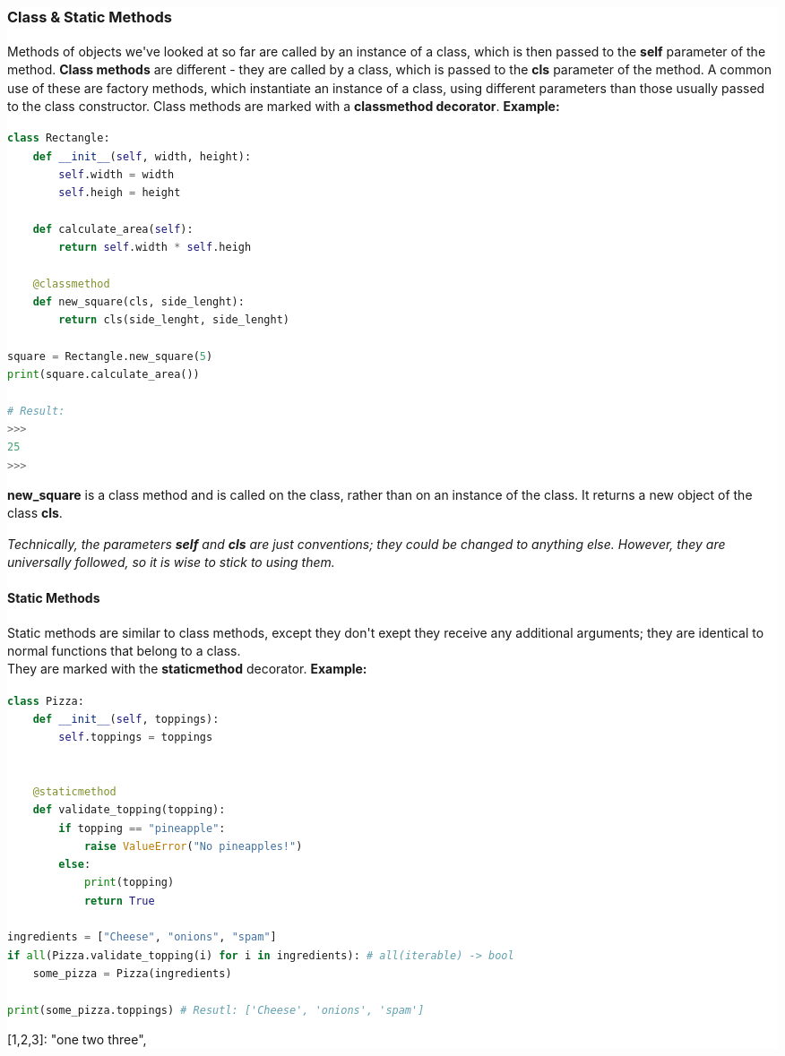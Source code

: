### Class & Static Methods

Methods of objects we've looked at so far are called by an instance of a class, which is then passed to the **self** parameter of the method.
**Class methods** are different - they are called by a class, which is passed to the **cls** parameter of the method.
A common use of these are factory methods, which instantiate an instance of a class, using different parameters than those usually passed to the class constructor.
Class methods are marked with a **classmethod decorator**.
**Example:**

```py
class Rectangle:
    def __init__(self, width, height):
        self.width = width
        self.heigh = height

    def calculate_area(self):
        return self.width * self.heigh

    @classmethod
    def new_square(cls, side_lenght):
        return cls(side_lenght, side_lenght)

square = Rectangle.new_square(5)
print(square.calculate_area())

# Result:
>>>
25
>>>
```

**new_square** is a class method and is called on the class, rather than on an instance of the class. It returns a new object of the class **cls**.

*Technically, the parameters **self** and **cls** are just conventions; they could be changed to anything else. However, they are universally followed, so it is wise to stick to using them.*

#### Static Methods

Static methods are similar to class methods, except they don't exept they receive any additional arguments; they are identical to normal functions that belong to a class.  
They are marked with the **staticmethod** decorator.
**Example:**  

```py
class Pizza:
    def __init__(self, toppings):
        self.toppings = toppings


    @staticmethod
    def validate_topping(topping):
        if topping == "pineapple":
            raise ValueError("No pineapples!")
        else:
            print(topping)
            return True

ingredients = ["Cheese", "onions", "spam"]
if all(Pizza.validate_topping(i) for i in ingredients): # all(iterable) -> bool
    some_pizza = Pizza(ingredients)

print(some_pizza.toppings) # Resutl: ['Cheese', 'onions', 'spam']
```


   [1,2,3]: "one two three",